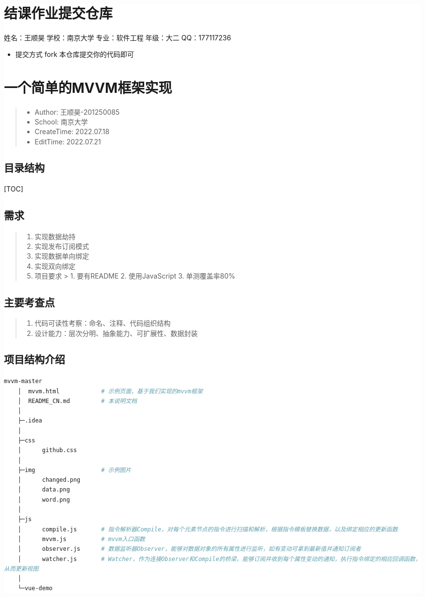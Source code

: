 # 结课作业提交仓库

姓名：王顺昊
学校：南京大学
专业：软件工程
年级：大二
QQ：177117236

- 提交方式
fork 本仓库提交你的代码即可


# 一个简单的MVVM框架实现

> * Author:     王顺昊-201250085
> * School:     南京大学
> * CreateTime: 2022.07.18
> * EditTime:   2022.07.21

## 目录结构
[TOC]



## 需求
> 1. 实现数据劫持
> 2. 实现发布订阅模式
> 3. 实现数据单向绑定
> 4. 实现双向绑定
> 5. 项目要求
     >    1. 要有README
>    2. 使用JavaScript
>    3. 单测覆盖率80%

## 主要考查点
> 1. 代码可读性考察：命名、注释、代码组织结构
> 2. 设计能力：层次分明、抽象能力、可扩展性、数据封装

## 项目结构介绍

```bash
mvvm-master
    │  mvvm.html            # 示例页面，基于我们实现的mvvm框架
    │  README_CN.md         # 本说明文档
    │
    ├─.idea
    │
    ├─css
    │      github.css
    │
    ├─img                   # 示例图片
    │      changed.png
    │      data.png
    │      word.png
    │
    ├─js
    │      compile.js       # 指令解析器Compile，对每个元素节点的指令进行扫描和解析，根据指令模板替换数据，以及绑定相应的更新函数
    │      mvvm.js          # mvvm入口函数
    │      observer.js      # 数据监听器Observer，能够对数据对象的所有属性进行监听，如有变动可拿到最新值并通知订阅者
    │      watcher.js       # Watcher，作为连接Observer和Compile的桥梁，能够订阅并收到每个属性变动的通知，执行指令绑定的相应回调函数，从而更新视图
    │
    └─vue-demo
```